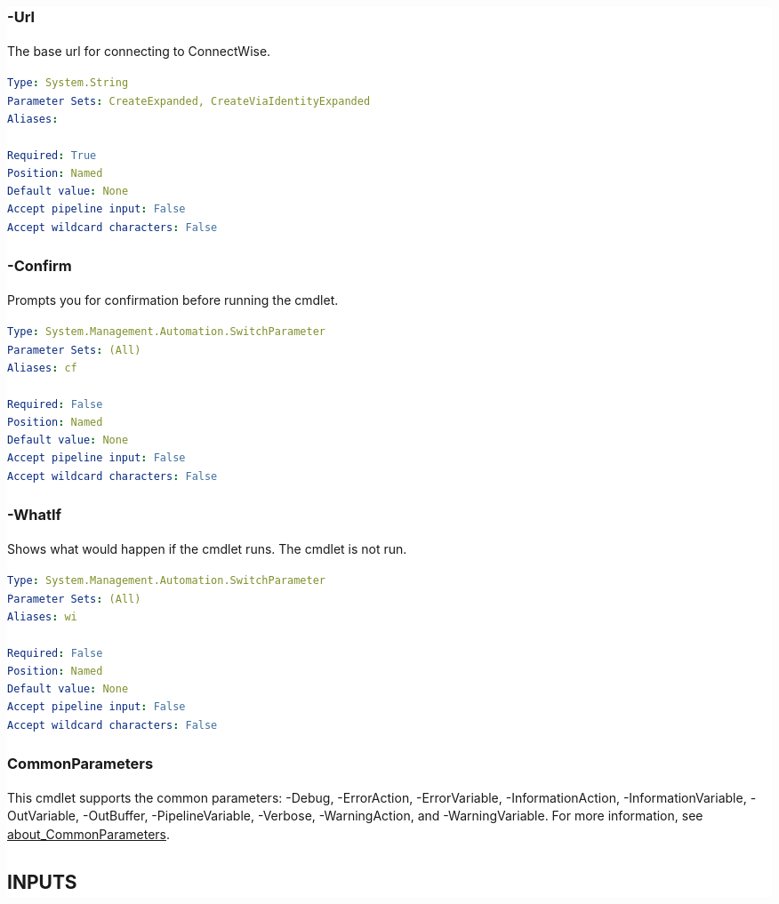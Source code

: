 ### -Url
The base url for connecting to ConnectWise.

```yaml
Type: System.String
Parameter Sets: CreateExpanded, CreateViaIdentityExpanded
Aliases:

Required: True
Position: Named
Default value: None
Accept pipeline input: False
Accept wildcard characters: False
```

### -Confirm
Prompts you for confirmation before running the cmdlet.

```yaml
Type: System.Management.Automation.SwitchParameter
Parameter Sets: (All)
Aliases: cf

Required: False
Position: Named
Default value: None
Accept pipeline input: False
Accept wildcard characters: False
```

### -WhatIf
Shows what would happen if the cmdlet runs.
The cmdlet is not run.

```yaml
Type: System.Management.Automation.SwitchParameter
Parameter Sets: (All)
Aliases: wi

Required: False
Position: Named
Default value: None
Accept pipeline input: False
Accept wildcard characters: False
```

### CommonParameters
This cmdlet supports the common parameters: -Debug, -ErrorAction, -ErrorVariable, -InformationAction, -InformationVariable, -OutVariable, -OutBuffer, -PipelineVariable, -Verbose, -WarningAction, and -WarningVariable. For more information, see [about_CommonParameters](http://go.microsoft.com/fwlink/?LinkID=113216).

## INPUTS
